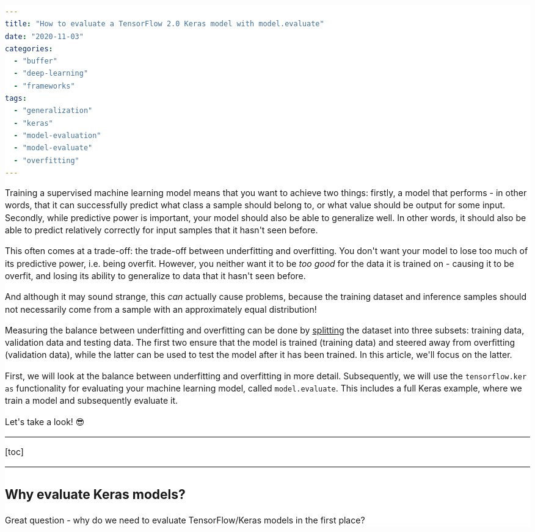 ```yaml
---
title: "How to evaluate a TensorFlow 2.0 Keras model with model.evaluate"
date: "2020-11-03"
categories: 
  - "buffer"
  - "deep-learning"
  - "frameworks"
tags: 
  - "generalization"
  - "keras"
  - "model-evaluation"
  - "model-evaluate"
  - "overfitting"
---
```


Training a supervised machine learning model means that you want to achieve two things: firstly, a model that performs - in other words, that it can successfully predict what class a sample should belong to, or what value should be output for some input. Secondly, while predictive power is important, your model should also be able to generalize well. In other words, it should also be able to predict relatively correctly for input samples that it hasn't seen before.

This often comes at a trade-off: the trade-off between underfitting and overfitting. You don't want your model to lose too much of its predictive power, i.e. being overfit. However, you neither want it to be _too good_ for the data it is trained on - causing it to be overfit, and losing its ability to generalize to data that it hasn't seen before.

And although it may sound strange, this _can_ actually cause problems, because the training dataset and inference samples should not necessarily come from a sample with an approximately equal distribution!

Measuring the balance between underfitting and overfitting can be done by [splitting](https://www.machinecurve.com/index.php/2020/02/18/how-to-use-k-fold-cross-validation-with-keras/) the dataset into three subsets: training data, validation data and testing data. The first two ensure that the model is trained (training data) and steered away from overfitting (validation data), while the latter can be used to test the model after it has been trained. In this article, we'll focus on the latter.

First, we will look at the balance between underfitting and overfitting in more detail. Subsequently, we will use the `tensorflow.keras` functionality for evaluating your machine learning model, called `model.evaluate`. This includes a full Keras example, where we train a model and subsequently evaluate it.

Let's take a look! 😎

* * *

\[toc\]

* * *

## Why evaluate Keras models?

Great question - why do we need to evaluate TensorFlow/Keras models in the first place?
